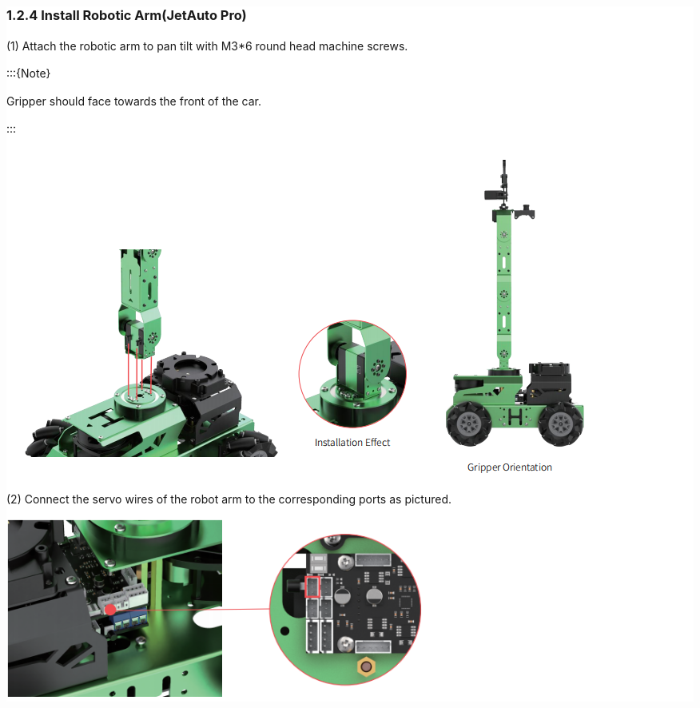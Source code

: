 ### 1.2.4 Install Robotic Arm(JetAuto Pro) 

(1) Attach the robotic arm to pan tilt with M3\*6 round head machine screws.

:::{Note}

Gripper should face towards the front of the car.

:::

<img class="common_img" src="../_static/media/chapter_1/section_1/media/image39.png" style="width:520px;" /> 

<img class="common_img" src="../_static/media/chapter_1/section_1/media/image40.png" />

(2) Connect the servo wires of the robot arm to the corresponding ports as pictured.

<img class="common_img" src="../_static/media/chapter_1/section_1/media/image41.png" style="width:520px;" />